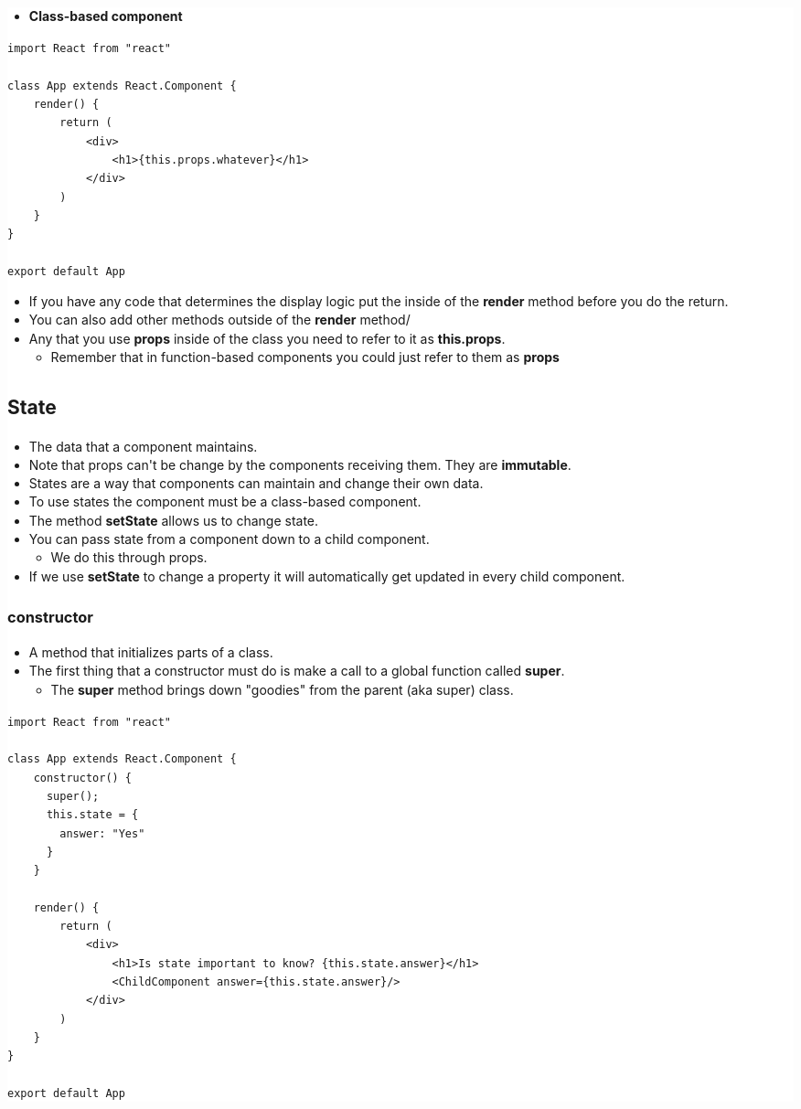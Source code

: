 - **Class-based component**

```
import React from "react"

class App extends React.Component {
    render() {
        return (
            <div>
                <h1>{this.props.whatever}</h1>
            </div>
        )
    }
}

export default App
```

- If you have any code that determines the display logic put the inside of the **render** method before you do the return.
- You can also add other methods outside of the **render** method/
- Any that you use **props** inside of the class you need to refer to it as **this.props**.
  - Remember that in function-based components you could just refer to them as **props**

## State

- The data that a component maintains.
- Note that props can't be change by the components receiving them. They are **immutable**.
- States are a way that components can maintain and change their own data.
- To use states the component must be a class-based component.
- The method **setState** allows us to change state.
- You can pass state from a component down to a child component.
  - We do this through props.
- If we use **setState** to change a property it will automatically get updated in every child component.

### constructor

- A method that initializes parts of a class.
- The first thing that a constructor must do is make a call to a global function called **super**.
  - The **super** method brings down "goodies" from the parent (aka super) class.

```
import React from "react"

class App extends React.Component {
    constructor() {
      super();
      this.state = {
        answer: "Yes"
      }
    }

    render() {
        return (
            <div>
                <h1>Is state important to know? {this.state.answer}</h1>
                <ChildComponent answer={this.state.answer}/>
            </div>
        )
    }
}

export default App
```
